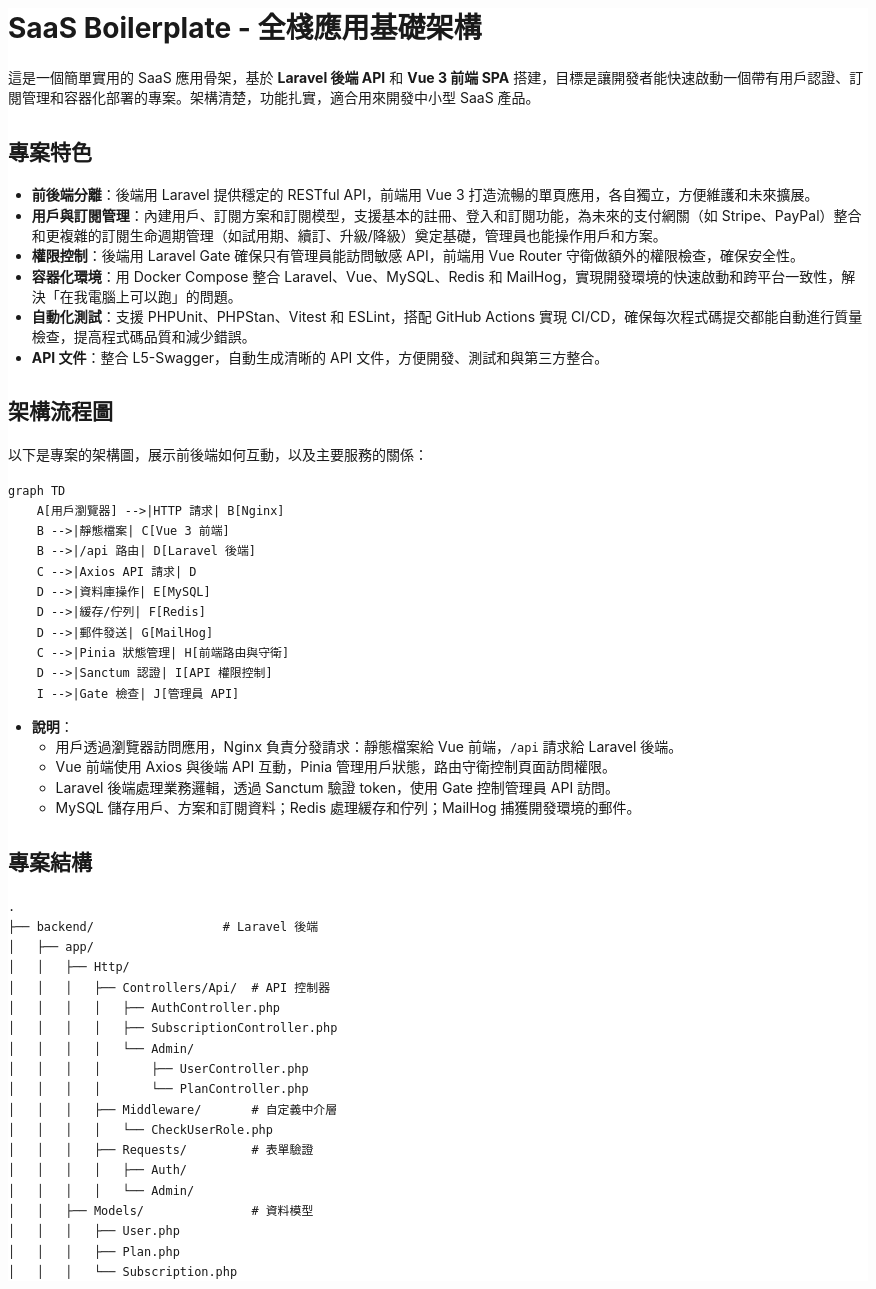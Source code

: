 # SaaS Boilerplate - 全棧應用基礎架構

這是一個簡單實用的 SaaS 應用骨架，基於 **Laravel 後端 API** 和 **Vue 3 前端 SPA** 搭建，目標是讓開發者能快速啟動一個帶有用戶認證、訂閱管理和容器化部署的專案。架構清楚，功能扎實，適合用來開發中小型 SaaS 產品。

## 專案特色

- **前後端分離**：後端用 Laravel 提供穩定的 RESTful API，前端用 Vue 3 打造流暢的單頁應用，各自獨立，方便維護和未來擴展。
- **用戶與訂閱管理**：內建用戶、訂閱方案和訂閱模型，支援基本的註冊、登入和訂閱功能，為未來的支付網關（如 Stripe、PayPal）整合和更複雜的訂閱生命週期管理（如試用期、續訂、升級/降級）奠定基礎，管理員也能操作用戶和方案。
- **權限控制**：後端用 Laravel Gate 確保只有管理員能訪問敏感 API，前端用 Vue Router 守衛做額外的權限檢查，確保安全性。
- **容器化環境**：用 Docker Compose 整合 Laravel、Vue、MySQL、Redis 和 MailHog，實現開發環境的快速啟動和跨平台一致性，解決「在我電腦上可以跑」的問題。
- **自動化測試**：支援 PHPUnit、PHPStan、Vitest 和 ESLint，搭配 GitHub Actions 實現 CI/CD，確保每次程式碼提交都能自動進行質量檢查，提高程式碼品質和減少錯誤。
- **API 文件**：整合 L5-Swagger，自動生成清晰的 API 文件，方便開發、測試和與第三方整合。

## 架構流程圖

以下是專案的架構圖，展示前後端如何互動，以及主要服務的關係：

```mermaid
graph TD
    A[用戶瀏覽器] -->|HTTP 請求| B[Nginx]
    B -->|靜態檔案| C[Vue 3 前端]
    B -->|/api 路由| D[Laravel 後端]
    C -->|Axios API 請求| D
    D -->|資料庫操作| E[MySQL]
    D -->|緩存/佇列| F[Redis]
    D -->|郵件發送| G[MailHog]
    C -->|Pinia 狀態管理| H[前端路由與守衛]
    D -->|Sanctum 認證| I[API 權限控制]
    I -->|Gate 檢查| J[管理員 API]
```

- **說明**：
  - 用戶透過瀏覽器訪問應用，Nginx 負責分發請求：靜態檔案給 Vue 前端，`/api` 請求給 Laravel 後端。
  - Vue 前端使用 Axios 與後端 API 互動，Pinia 管理用戶狀態，路由守衛控制頁面訪問權限。
  - Laravel 後端處理業務邏輯，透過 Sanctum 驗證 token，使用 Gate 控制管理員 API 訪問。
  - MySQL 儲存用戶、方案和訂閱資料；Redis 處理緩存和佇列；MailHog 捕獲開發環境的郵件。

## 專案結構

```
.
├── backend/                  # Laravel 後端
│   ├── app/
│   │   ├── Http/
│   │   │   ├── Controllers/Api/  # API 控制器
│   │   │   │   ├── AuthController.php
│   │   │   │   ├── SubscriptionController.php
│   │   │   │   └── Admin/
│   │   │   │       ├── UserController.php
│   │   │   │       └── PlanController.php
│   │   │   ├── Middleware/       # 自定義中介層
│   │   │   │   └── CheckUserRole.php
│   │   │   ├── Requests/         # 表單驗證
│   │   │   │   ├── Auth/
│   │   │   │   └── Admin/
│   │   ├── Models/               # 資料模型
│   │   │   ├── User.php
│   │   │   ├── Plan.php
│   │   │   └── Subscription.php
```